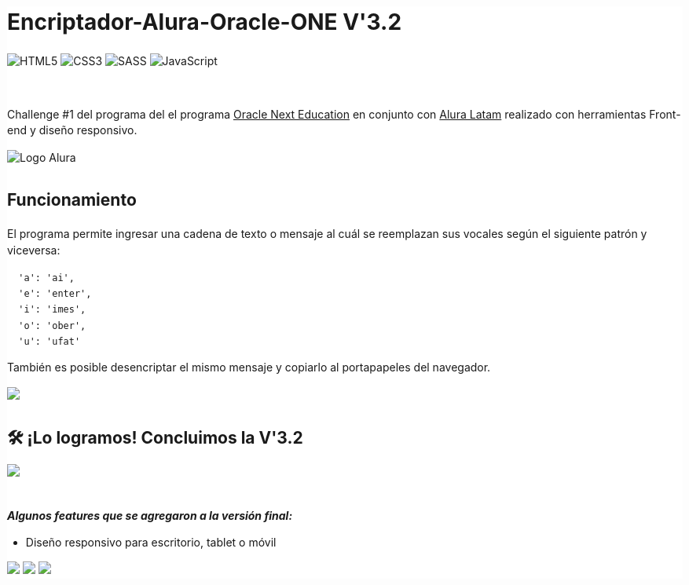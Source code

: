 # Encriptador-Alura-Oracle-ONE V'3.2
![HTML5](https://img.shields.io/badge/html5-%23E34F26.svg?style=for-the-badge&logo=html5&logoColor=white)
![CSS3](https://img.shields.io/badge/css3-%231572B6.svg?style=for-the-badge&logo=css3&logoColor=white)
![SASS](https://img.shields.io/badge/SASS-hotpink.svg?style=for-the-badge&logo=SASS&logoColor=white)
![JavaScript](https://img.shields.io/badge/javascript-%23323330.svg?style=for-the-badge&logo=javascript&logoColor=%23F7DF1E)

<br>

Challenge #1 del programa del el programa [Oracle Next Education](https://www.oracle.com/mx/education/oracle-next-education/) en conjunto con [Alura Latam](https://www.aluracursos.com/) realizado con herramientas Front-end y diseño responsivo.


![Logo Alura](https://raw.githubusercontent.com/joshuaFrias95/Encriptador-Alura-Oracle-ONE/main/img/readme/aluraoracle.png)


## Funcionamiento

El programa permite ingresar una cadena de texto o mensaje al cuál se reemplazan sus vocales según el siguiente patrón y viceversa:

```
  'a': 'ai',
  'e': 'enter',
  'i': 'imes',
  'o': 'ober',
  'u': 'ufat'

```
También es posible desencriptar el mismo mensaje y copiarlo al portapapeles del navegador.

![](/img/readme/dise%C3%B1ooriginalencriptadorresult.png)

## 🛠 ¡Lo logramos! Concluimos la V'3.2


<img width="100%" src="https://media.giphy.com/media/ASlOH7v8ZbimO40nm1/giphy.gif">
<br>
<br>


***Algunos features que se agregaron a la versión final:***

- Diseño responsivo para escritorio, tablet o móvil

![](https://raw.githubusercontent.com/joshuaFrias95/Encriptador-Alura-Oracle-ONE/main/img/readme/encriptador%20Desktop.png)
![](https://raw.githubusercontent.com/joshuaFrias95/Encriptador-Alura-Oracle-ONE/main/img/readme/tablet.png)
![](https://raw.githubusercontent.com/joshuaFrias95/Encriptador-Alura-Oracle-ONE/main/img/readme/movil.png)
